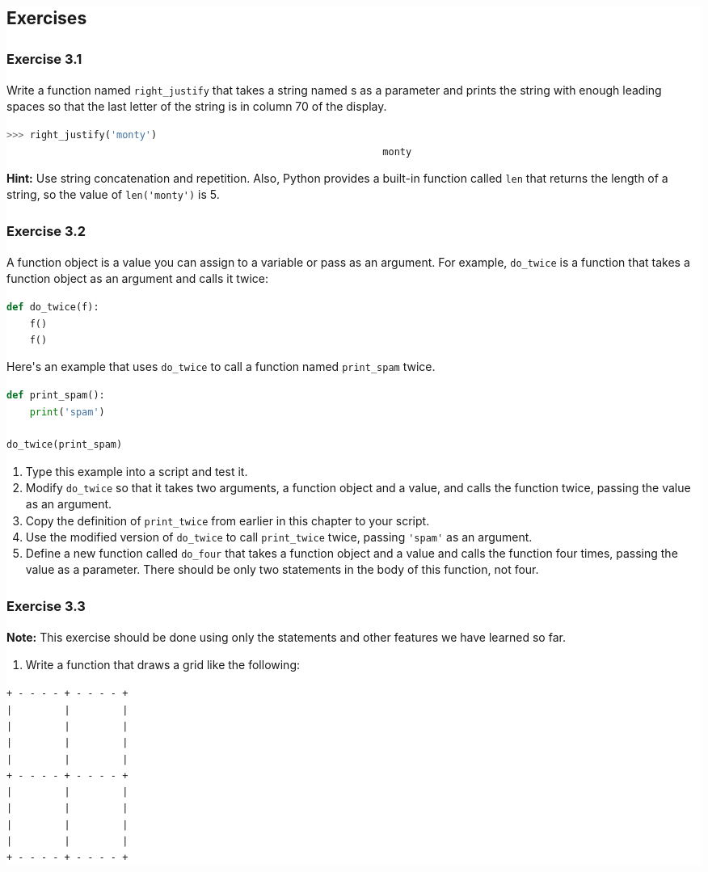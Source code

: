 ## Exercises

### Exercise 3.1
Write a function named `right_justify` that takes a string named s as a parameter and prints the string with enough leading spaces so that the last letter of the string is in column 70 of the display.

```python
>>> right_justify('monty')
                                                                 monty
```

**Hint:** Use string concatenation and repetition. Also, Python provides a built-in function called `len` that returns the length of a string, so the value of `len('monty')` is 5.

### Exercise 3.2
A function object is a value you can assign to a variable or pass as an argument. For example, `do_twice` is a function that takes a function object as an argument and calls it twice:

```python
def do_twice(f):
    f()
    f()
```

Here's an example that uses `do_twice` to call a function named `print_spam` twice.

```python
def print_spam():
    print('spam')

do_twice(print_spam)
```

1. Type this example into a script and test it.
2. Modify `do_twice` so that it takes two arguments, a function object and a value, and calls the function twice, passing the value as an argument.
3. Copy the definition of `print_twice` from earlier in this chapter to your script.
4. Use the modified version of `do_twice` to call `print_twice` twice, passing `'spam'` as an argument.
5. Define a new function called `do_four` that takes a function object and a value and calls the function four times, passing the value as a parameter. There should be only two statements in the body of this function, not four.

### Exercise 3.3
**Note:** This exercise should be done using only the statements and other features we have learned so far.

1. Write a function that draws a grid like the following:

```
+ - - - - + - - - - +
|         |         |
|         |         |
|         |         |
|         |         |
+ - - - - + - - - - +
|         |         |
|         |         |
|         |         |
|         |         |
+ - - - - + - - - - +
```
